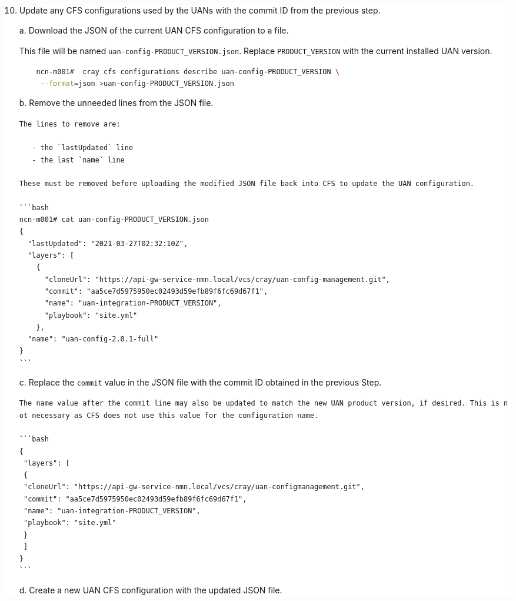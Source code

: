 10. Update any CFS configurations used by the UANs with the commit ID from the previous step.

    a. Download the JSON of the current UAN CFS configuration to a file.

       This file will be named `uan-config-PRODUCT_VERSION.json`. Replace `PRODUCT_VERSION` with the current installed UAN version.
       ```bash
           ncn-m001#  cray cfs configurations describe uan-config-PRODUCT_VERSION \
            --format=json >uan-config-PRODUCT_VERSION.json
       ```

    b. Remove the unneeded lines from the JSON file.

        The lines to remove are:

           - the `lastUpdated` line
           - the last `name` line 
        
        These must be removed before uploading the modified JSON file back into CFS to update the UAN configuration.

        ```bash
        ncn-m001# cat uan-config-PRODUCT_VERSION.json
        {
          "lastUpdated": "2021-03-27T02:32:10Z",      
          "layers": [
            {
              "cloneUrl": "https://api-gw-service-nmn.local/vcs/cray/uan-config-management.git",
              "commit": "aa5ce7d5975950ec02493d59efb89f6fc69d67f1",
              "name": "uan-integration-PRODUCT_VERSION",
              "playbook": "site.yml"
            },
          "name": "uan-config-2.0.1-full"            
        } 
        ```

    c. Replace the `commit` value in the JSON file with the commit ID obtained in the previous Step.

        The name value after the commit line may also be updated to match the new UAN product version, if desired. This is not necessary as CFS does not use this value for the configuration name.

        ```bash
        {
         "layers": [
         {
         "cloneUrl": "https://api-gw-service-nmn.local/vcs/cray/uan-configmanagement.git",
         "commit": "aa5ce7d5975950ec02493d59efb89f6fc69d67f1",
         "name": "uan-integration-PRODUCT_VERSION",
         "playbook": "site.yml"
         }
         ]
        }
        ```

    d. Create a new UAN CFS configuration with the updated JSON file.
